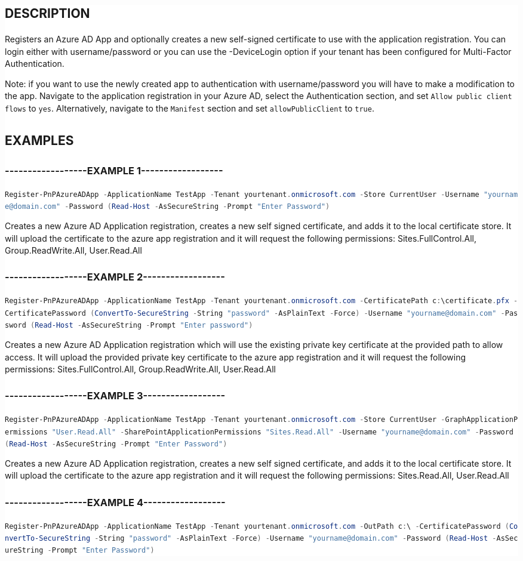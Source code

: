 ## DESCRIPTION
Registers an Azure AD App and optionally creates a new self-signed certificate to use with the application registration. You can login either with username/password or you can use the -DeviceLogin option if your tenant has been configured for Multi-Factor Authentication. 

Note: if you want to use the newly created app to authentication with username/password you will have to make a modification to the app. Navigate to the application registration in your Azure AD, select the Authentication section, and set `Allow public client flows` to `yes`. Alternatively, navigate to the `Manifest` section and set `allowPublicClient` to `true`.

## EXAMPLES

### ------------------EXAMPLE 1------------------
```powershell
Register-PnPAzureADApp -ApplicationName TestApp -Tenant yourtenant.onmicrosoft.com -Store CurrentUser -Username "yourname@domain.com" -Password (Read-Host -AsSecureString -Prompt "Enter Password")
```

Creates a new Azure AD Application registration, creates a new self signed certificate, and adds it to the local certificate store. It will upload the certificate to the azure app registration and it will request the following permissions: Sites.FullControl.All, Group.ReadWrite.All, User.Read.All

### ------------------EXAMPLE 2------------------
```powershell
Register-PnPAzureADApp -ApplicationName TestApp -Tenant yourtenant.onmicrosoft.com -CertificatePath c:\certificate.pfx -CertificatePassword (ConvertTo-SecureString -String "password" -AsPlainText -Force) -Username "yourname@domain.com" -Password (Read-Host -AsSecureString -Prompt "Enter password")
```

Creates a new Azure AD Application registration which will use the existing private key certificate at the provided path to allow access. It will upload the provided private key certificate to the azure app registration and it will request the following permissions: Sites.FullControl.All, Group.ReadWrite.All, User.Read.All

### ------------------EXAMPLE 3------------------
```powershell
Register-PnPAzureADApp -ApplicationName TestApp -Tenant yourtenant.onmicrosoft.com -Store CurrentUser -GraphApplicationPermissions "User.Read.All" -SharePointApplicationPermissions "Sites.Read.All" -Username "yourname@domain.com" -Password (Read-Host -AsSecureString -Prompt "Enter Password")
```

Creates a new Azure AD Application registration, creates a new self signed certificate, and adds it to the local certificate store. It will upload the certificate to the azure app registration and it will request the following permissions: Sites.Read.All, User.Read.All

### ------------------EXAMPLE 4------------------
```powershell
Register-PnPAzureADApp -ApplicationName TestApp -Tenant yourtenant.onmicrosoft.com -OutPath c:\ -CertificatePassword (ConvertTo-SecureString -String "password" -AsPlainText -Force) -Username "yourname@domain.com" -Password (Read-Host -AsSecureString -Prompt "Enter Password")
```
